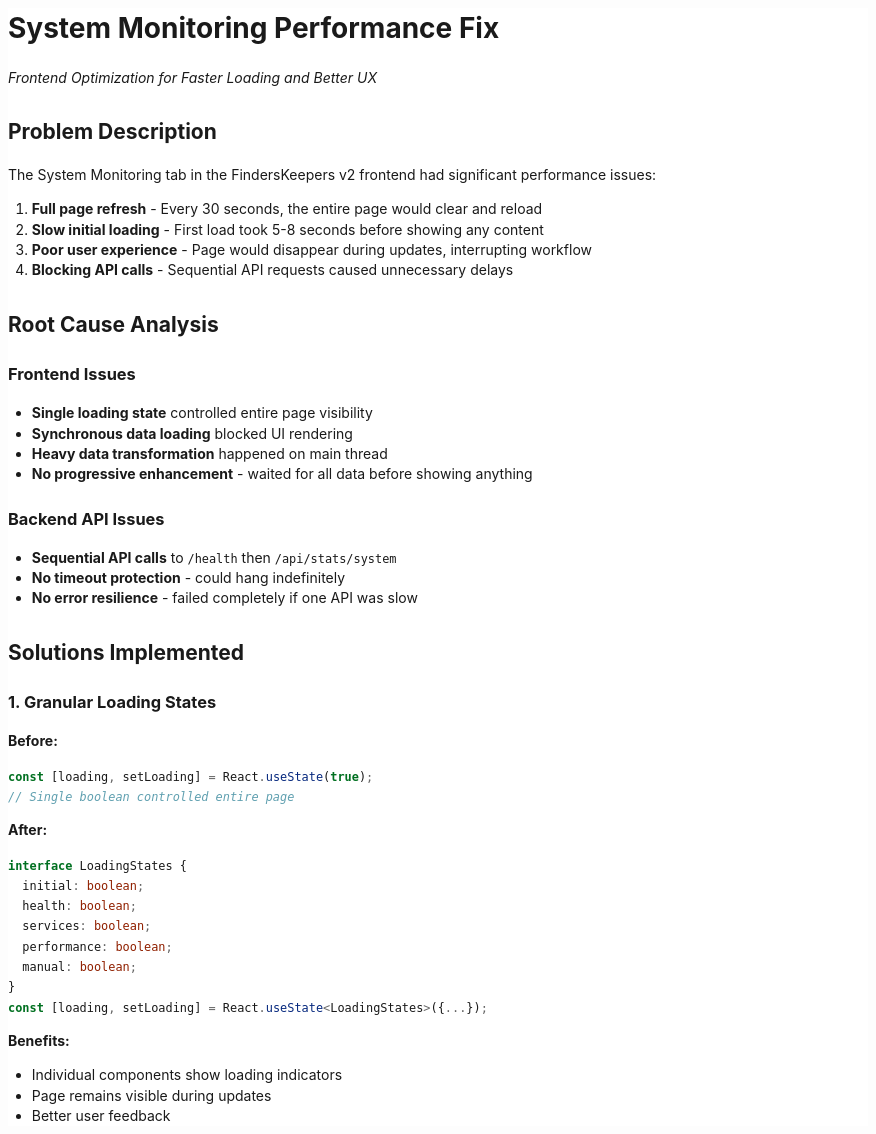 # System Monitoring Performance Fix
*Frontend Optimization for Faster Loading and Better UX*

## Problem Description

The System Monitoring tab in the FindersKeepers v2 frontend had significant performance issues:

1. **Full page refresh** - Every 30 seconds, the entire page would clear and reload
2. **Slow initial loading** - First load took 5-8 seconds before showing any content
3. **Poor user experience** - Page would disappear during updates, interrupting workflow
4. **Blocking API calls** - Sequential API requests caused unnecessary delays

## Root Cause Analysis

### Frontend Issues
- **Single loading state** controlled entire page visibility
- **Synchronous data loading** blocked UI rendering
- **Heavy data transformation** happened on main thread
- **No progressive enhancement** - waited for all data before showing anything

### Backend API Issues
- **Sequential API calls** to `/health` then `/api/stats/system`
- **No timeout protection** - could hang indefinitely
- **No error resilience** - failed completely if one API was slow

## Solutions Implemented

### 1. Granular Loading States

**Before:**
```typescript
const [loading, setLoading] = React.useState(true);
// Single boolean controlled entire page
```

**After:**
```typescript
interface LoadingStates {
  initial: boolean;
  health: boolean;
  services: boolean;
  performance: boolean;
  manual: boolean;
}
const [loading, setLoading] = React.useState<LoadingStates>({...});
```

**Benefits:**
- Individual components show loading indicators
- Page remains visible during updates
- Better user feedback
